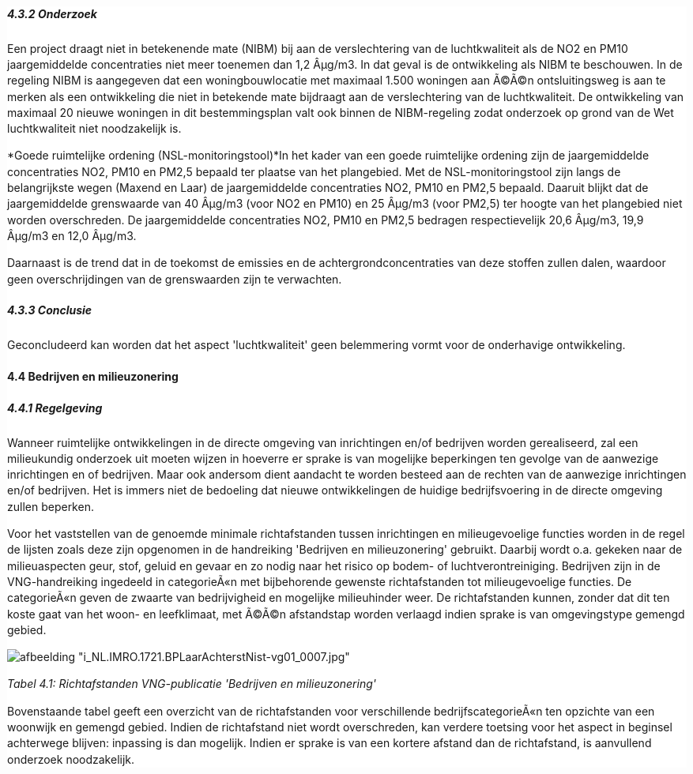 ##### 4\.3\.2 Onderzoek

Een project draagt niet in betekenende mate (NIBM) bij aan de verslechtering van de luchtkwaliteit als de NO2 en PM10 jaargemiddelde concentraties niet meer toenemen dan 1,2 Âµg/m3. In dat geval is de ontwikkeling als NIBM te beschouwen. In de regeling NIBM is aangegeven dat een woningbouwlocatie met maximaal 1\.500 woningen aan Ã©Ã©n ontsluitingsweg is aan te merken als een ontwikkeling die niet in betekende mate bijdraagt aan de verslechtering van de luchtkwaliteit. De ontwikkeling van maximaal 20 nieuwe woningen in dit bestemmingsplan valt ook binnen de NIBM\-regeling zodat onderzoek op grond van de Wet luchtkwaliteit niet noodzakelijk is.

*Goede ruimtelijke ordening (NSL\-monitoringstool)*In het kader van een goede ruimtelijke ordening zijn de jaargemiddelde concentraties NO2, PM10 en PM2,5 bepaald ter plaatse van het plangebied. Met de NSL\-monitoringstool zijn langs de belangrijkste wegen (Maxend en Laar) de jaargemiddelde concentraties NO2, PM10 en PM2,5 bepaald. Daaruit blijkt dat de jaargemiddelde grenswaarde van 40 Âµg/m3 (voor NO2 en PM10) en 25 Âµg/m3 (voor PM2,5) ter hoogte van het plangebied niet worden overschreden. De jaargemiddelde concentraties NO2, PM10 en PM2,5 bedragen respectievelijk 20,6 Âµg/m3, 19,9 Âµg/m3 en 12,0 Âµg/m3.

Daarnaast is de trend dat in de toekomst de emissies en de achtergrondconcentraties van deze stoffen zullen dalen, waardoor geen overschrijdingen van de grenswaarden zijn te verwachten.

##### 4\.3\.3 Conclusie

Geconcludeerd kan worden dat het aspect 'luchtkwaliteit' geen belemmering vormt voor de onderhavige ontwikkeling.

#### 4\.4 Bedrijven en milieuzonering

##### 4\.4\.1 Regelgeving

Wanneer ruimtelijke ontwikkelingen in de directe omgeving van inrichtingen en/of bedrijven worden gerealiseerd, zal een milieukundig onderzoek uit moeten wijzen in hoeverre er sprake is van mogelijke beperkingen ten gevolge van de aanwezige inrichtingen en of bedrijven. Maar ook andersom dient aandacht te worden besteed aan de rechten van de aanwezige inrichtingen en/of bedrijven. Het is immers niet de bedoeling dat nieuwe ontwikkelingen de huidige bedrijfsvoering in de directe omgeving zullen beperken.

Voor het vaststellen van de genoemde minimale richtafstanden tussen inrichtingen en milieugevoelige functies worden in de regel de lijsten zoals deze zijn opgenomen in de handreiking 'Bedrijven en milieuzonering' gebruikt. Daarbij wordt o.a. gekeken naar de milieuaspecten geur, stof, geluid en gevaar en zo nodig naar het risico op bodem\- of luchtverontreiniging. Bedrijven zijn in de VNG\-handreiking ingedeeld in categorieÃ«n met bijbehorende gewenste richtafstanden tot milieugevoelige functies. De categorieÃ«n geven de zwaarte van bedrijvigheid en mogelijke milieuhinder weer. De richtafstanden kunnen, zonder dat dit ten koste gaat van het woon\- en leefklimaat, met Ã©Ã©n afstandstap worden verlaagd indien sprake is van omgevingstype gemengd gebied.

![afbeelding "i_NL.IMRO.1721.BPLaarAchterstNist-vg01_0007.jpg"](i_NL.IMRO.1721.BPLaarAchterstNist-vg01_0007.jpg)

*Tabel 4\.1: Richtafstanden VNG\-publicatie 'Bedrijven en milieuzonering'*

Bovenstaande tabel geeft een overzicht van de richtafstanden voor verschillende bedrijfscategorieÃ«n ten opzichte van een woonwijk en gemengd gebied. Indien de richtafstand niet wordt overschreden, kan verdere toetsing voor het aspect in beginsel achterwege blijven: inpassing is dan mogelijk. Indien er sprake is van een kortere afstand dan de richtafstand, is aanvullend onderzoek noodzakelijk.
